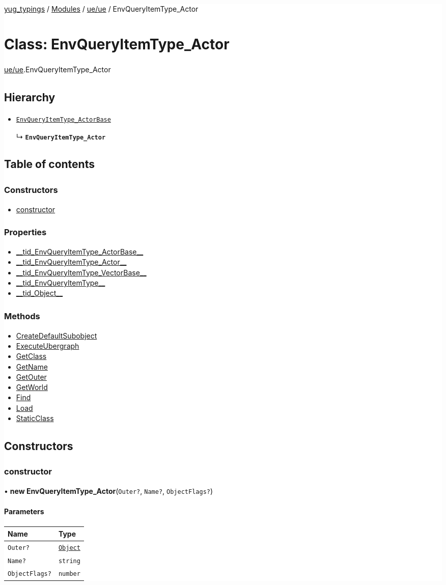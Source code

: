 [yug_typings](../README.md) / [Modules](../modules.md) / [ue/ue](../modules/ue_ue.md) / EnvQueryItemType\_Actor

# Class: EnvQueryItemType\_Actor

[ue/ue](../modules/ue_ue.md).EnvQueryItemType_Actor

## Hierarchy

- [`EnvQueryItemType_ActorBase`](ue_ue.EnvQueryItemType_ActorBase.md)

  ↳ **`EnvQueryItemType_Actor`**

## Table of contents

### Constructors

- [constructor](ue_ue.EnvQueryItemType_Actor.md#constructor)

### Properties

- [\_\_tid\_EnvQueryItemType\_ActorBase\_\_](ue_ue.EnvQueryItemType_Actor.md#__tid_envqueryitemtype_actorbase__)
- [\_\_tid\_EnvQueryItemType\_Actor\_\_](ue_ue.EnvQueryItemType_Actor.md#__tid_envqueryitemtype_actor__)
- [\_\_tid\_EnvQueryItemType\_VectorBase\_\_](ue_ue.EnvQueryItemType_Actor.md#__tid_envqueryitemtype_vectorbase__)
- [\_\_tid\_EnvQueryItemType\_\_](ue_ue.EnvQueryItemType_Actor.md#__tid_envqueryitemtype__)
- [\_\_tid\_Object\_\_](ue_ue.EnvQueryItemType_Actor.md#__tid_object__)

### Methods

- [CreateDefaultSubobject](ue_ue.EnvQueryItemType_Actor.md#createdefaultsubobject)
- [ExecuteUbergraph](ue_ue.EnvQueryItemType_Actor.md#executeubergraph)
- [GetClass](ue_ue.EnvQueryItemType_Actor.md#getclass)
- [GetName](ue_ue.EnvQueryItemType_Actor.md#getname)
- [GetOuter](ue_ue.EnvQueryItemType_Actor.md#getouter)
- [GetWorld](ue_ue.EnvQueryItemType_Actor.md#getworld)
- [Find](ue_ue.EnvQueryItemType_Actor.md#find)
- [Load](ue_ue.EnvQueryItemType_Actor.md#load)
- [StaticClass](ue_ue.EnvQueryItemType_Actor.md#staticclass)

## Constructors

### constructor

• **new EnvQueryItemType_Actor**(`Outer?`, `Name?`, `ObjectFlags?`)

#### Parameters

| Name | Type |
| :------ | :------ |
| `Outer?` | [`Object`](ue_ue.Object.md) |
| `Name?` | `string` |
| `ObjectFlags?` | `number` |
